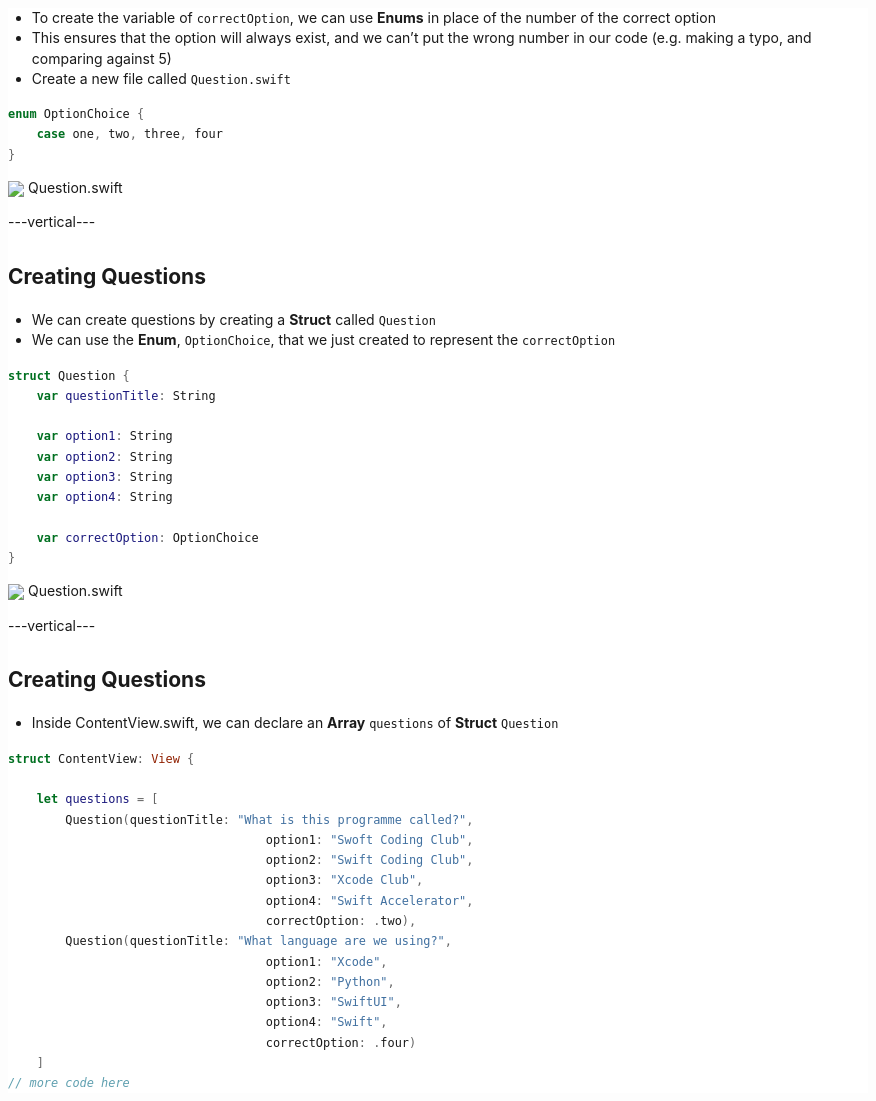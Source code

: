 - To create the variable of `correctOption`, we can use **Enums** in place of the number of the correct option
- This ensures that the option will always exist, and we can’t put the wrong number in our code (e.g. making a typo, and comparing against 5)
- Create a new file called `Question.swift`

```swift
enum OptionChoice {
    case one, two, three, four
}

```

<p><img src="/assets/swift-logo.svg" style="margin-bottom: -4px" height="32px"> Question.swift</p>

---vertical---

## Creating Questions

- We can create questions by creating a **Struct** called `Question`
- We can use the **Enum**, `OptionChoice`, that we just created to represent the `correctOption`

```swift
struct Question {
    var questionTitle: String

    var option1: String
    var option2: String
    var option3: String
    var option4: String

    var correctOption: OptionChoice
}
```

<p><img src="/assets/swift-logo.svg" style="margin-bottom: -4px" height="32px"> Question.swift</p>

---vertical---

## Creating Questions

- Inside ContentView.swift, we can declare an **Array** `questions` of **Struct** `Question`

```swift
struct ContentView: View {

    let questions = [
        Question(questionTitle: "What is this programme called?",
                                    option1: "Swoft Coding Club",
                                    option2: "Swift Coding Club",
                                    option3: "Xcode Club",
                                    option4: "Swift Accelerator",
                                    correctOption: .two),
        Question(questionTitle: "What language are we using?",
                                    option1: "Xcode",
                                    option2: "Python",
                                    option3: "SwiftUI",
                                    option4: "Swift",
                                    correctOption: .four)
    ]
// more code here
```
